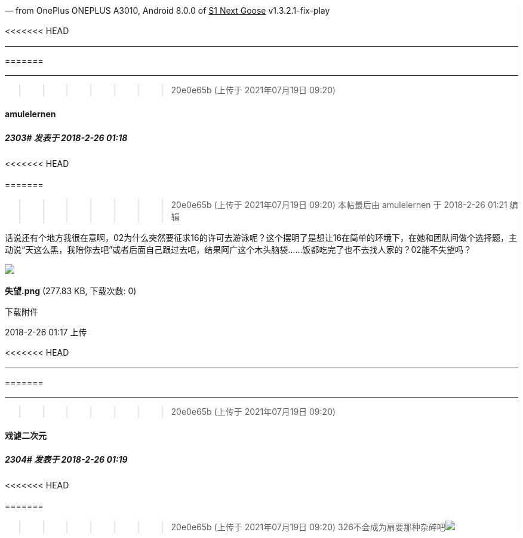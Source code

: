 — from OnePlus ONEPLUS A3010, Android 8.0.0 of [S1 Next Goose](https://play.google.com/store/apps/details?id=me.ykrank.s1next) v1.3.2.1-fix-play


<<<<<<< HEAD





*****
=======
*****
>>>>>>> 20e0e65b (上传于 2021年07月19日 09:20)

####  amulelernen  
##### 2303#       发表于 2018-2-26 01:18


<<<<<<< HEAD

=======
>>>>>>> 20e0e65b (上传于 2021年07月19日 09:20)
 本帖最后由 amulelernen 于 2018-2-26 01:21 编辑 

话说还有个地方我很在意啊，02为什么突然要征求16的许可去游泳呢？这个摆明了是想让16在简单的环境下，在她和团队间做个选择题，主动说“天这么黑，我陪你去吧”或者后面自己跟过去吧，结果阿广这个木头脑袋……饭都吃完了也不去找人家的？02能不失望吗？

<img src="https://img.saraba1st.com/forum/201802/26/011700o3ulfp3ku44um3k7.png" referrerpolicy="no-referrer">


<strong>失望.png</strong> (277.83 KB, 下载次数: 0)

下载附件

2018-2-26 01:17 上传


<<<<<<< HEAD










*****
=======
*****
>>>>>>> 20e0e65b (上传于 2021年07月19日 09:20)

####  戏谑二次元  
##### 2304#       发表于 2018-2-26 01:19


<<<<<<< HEAD


=======
>>>>>>> 20e0e65b (上传于 2021年07月19日 09:20)
326不会成为扇要那种杂碎吧<img src="https://static.saraba1st.com/image/smiley/face2017/001.png" referrerpolicy="no-referrer">
